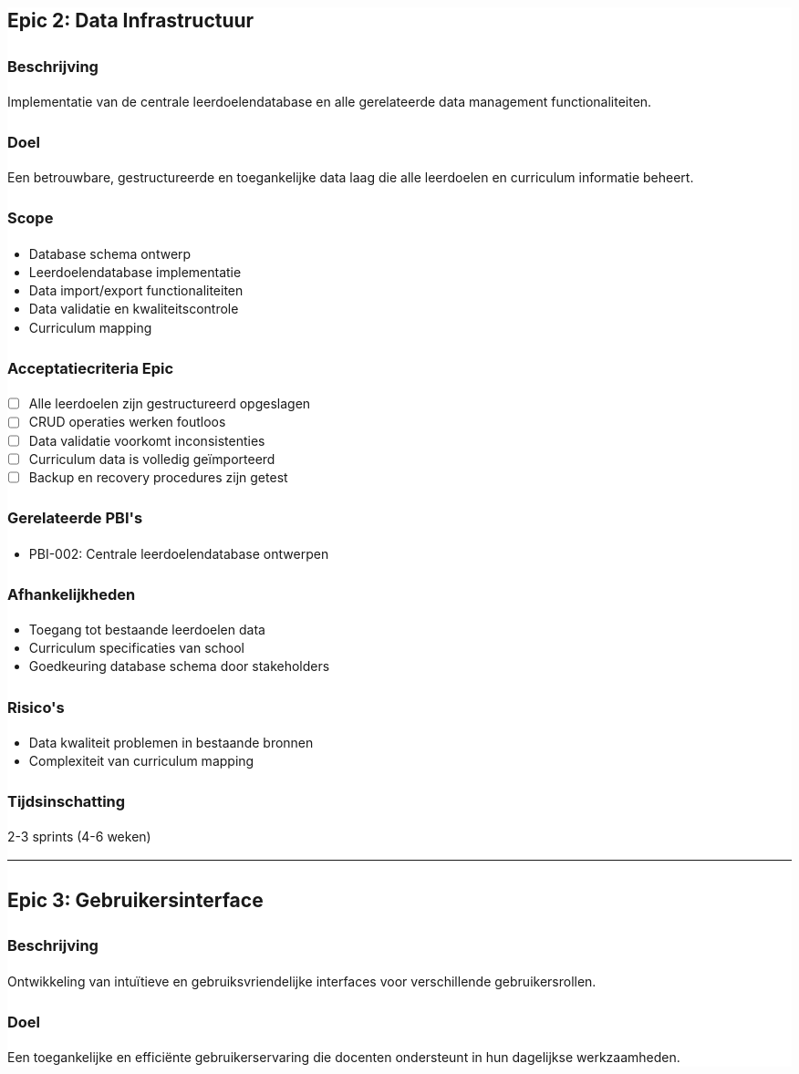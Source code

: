 
## Epic 2: Data Infrastructuur

### Beschrijving
Implementatie van de centrale leerdoelendatabase en alle gerelateerde data management functionaliteiten.

### Doel
Een betrouwbare, gestructureerde en toegankelijke data laag die alle leerdoelen en curriculum informatie beheert.

### Scope
- Database schema ontwerp
- Leerdoelendatabase implementatie
- Data import/export functionaliteiten
- Data validatie en kwaliteitscontrole
- Curriculum mapping

### Acceptatiecriteria Epic
- [ ] Alle leerdoelen zijn gestructureerd opgeslagen
- [ ] CRUD operaties werken foutloos
- [ ] Data validatie voorkomt inconsistenties
- [ ] Curriculum data is volledig geïmporteerd
- [ ] Backup en recovery procedures zijn getest

### Gerelateerde PBI's
- PBI-002: Centrale leerdoelendatabase ontwerpen

### Afhankelijkheden
- Toegang tot bestaande leerdoelen data
- Curriculum specificaties van school
- Goedkeuring database schema door stakeholders

### Risico's
- Data kwaliteit problemen in bestaande bronnen
- Complexiteit van curriculum mapping

### Tijdsinschatting
2-3 sprints (4-6 weken)

---

## Epic 3: Gebruikersinterface

### Beschrijving
Ontwikkeling van intuïtieve en gebruiksvriendelijke interfaces voor verschillende gebruikersrollen.

### Doel
Een toegankelijke en efficiënte gebruikerservaring die docenten ondersteunt in hun dagelijkse werkzaamheden.
